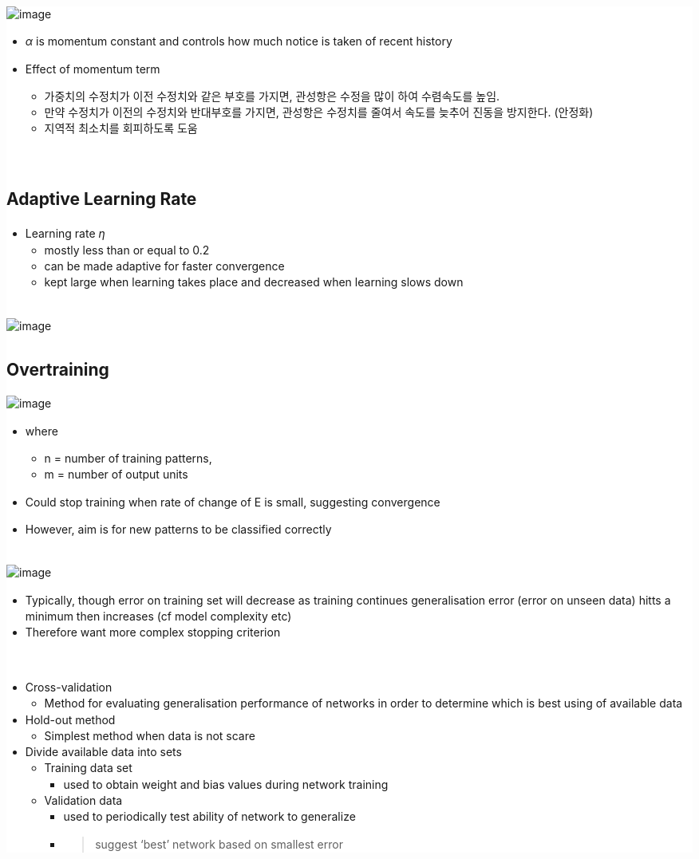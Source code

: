 <img width="950" alt="image" src="https://github.com/leechanwoo-kor/leechanwoo-kor.github.io/assets/55765292/d5741d07-60f7-4b0d-8c93-828f159d33bb">

<br>

- $\alpha$ is momentum constant and controls how much notice is taken of recent history

- Effect of momentum term
  - 가중치의 수정치가 이전 수정치와 같은 부호를 가지면, 관성항은 수정을 많이 하여 수렴속도를 높임.
  - 만약 수정치가 이전의 수정치와 반대부호를 가지면, 관성항은 수정치를 줄여서 속도를 늦추어 진동을 방지한다. (안정화)
  - 지역적 최소치를 회피하도록 도움

<br>

## Adaptive Learning Rate

- Learning rate $\eta$
  - mostly less than or equal to 0.2
  - can be made adaptive for faster convergence
  - kept large when learning takes place and decreased when learning slows down

<br>

<img width="950" alt="image" src="https://github.com/leechanwoo-kor/leechanwoo-kor.github.io/assets/55765292/c4570d9b-392c-40c4-8c03-6aa461d5cb40">

<br>

## Overtraining

<img width="950" alt="image" src="https://github.com/leechanwoo-kor/leechanwoo-kor.github.io/assets/55765292/7114d7d0-a2ff-4e84-8434-59b16294711f">

- where
  -  n = number of training patterns,
  -  m = number of output units

- Could stop training when rate of change of E is small, suggesting convergence

- However, aim is for new patterns to be classified correctly 

<br>

<img width="950" alt="image" src="https://github.com/leechanwoo-kor/leechanwoo-kor.github.io/assets/55765292/b0e09844-dcd6-4205-9a6b-8f2fb2d3256e">

<br>

- Typically, though error on training set will decrease as training continues generalisation error (error on unseen data) hitts a minimum then increases (cf model complexity etc)
- Therefore want more complex stopping criterion

<br>

- Cross-validation
  - Method for evaluating generalisation performance of networks in order to determine which is best using of available data
- Hold-out method
  - Simplest method when data is not scare
- Divide available data into sets
  - Training data set
    - used to obtain weight and bias values during network training
  - Validation data
    - used to periodically test ability of network to generalize
    - > suggest ‘best’ network based on smallest error
